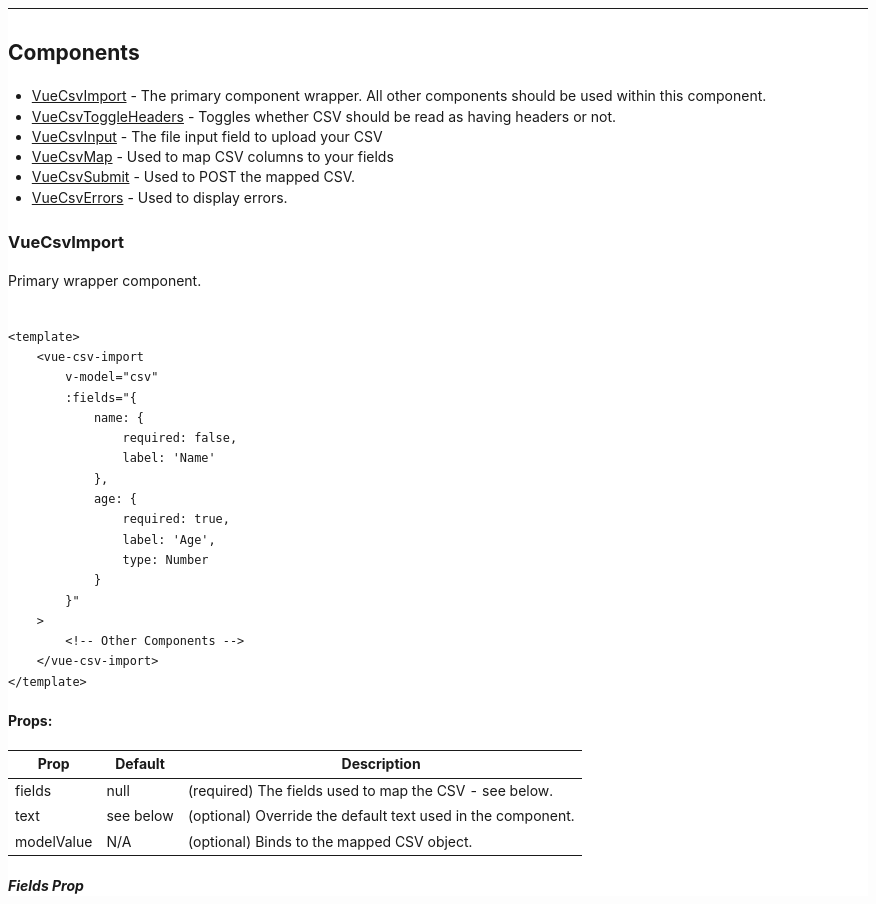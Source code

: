 
---

## Components

- [VueCsvImport](#VueCsvImport) - The primary component wrapper. All other components should be used within this component.
- [VueCsvToggleHeaders](#VueCsvToggleHeaders) - Toggles whether CSV should be read as having headers or not.
- [VueCsvInput](#VueCsvInput) - The file input field to upload your CSV
- [VueCsvMap](#VueCsvMap) - Used to map CSV columns to your fields
- [VueCsvSubmit](#VueCsvSubmit) - Used to POST the mapped CSV.
- [VueCsvErrors](#VueCsvErrors) - Used to display errors.

### VueCsvImport

Primary wrapper component.

```vue

<template>
    <vue-csv-import
        v-model="csv"
        :fields="{
            name: {
                required: false,
                label: 'Name'
            },
            age: {
                required: true,
                label: 'Age',
                type: Number
            }
        }"
    >
        <!-- Other Components -->
    </vue-csv-import>
</template>

```

#### Props:

| Prop          | Default   | Description |
| ------        | -------   | ----------- |
| fields        | null      | (required) The fields used to map the CSV - see below. |
| text          | see below | (optional) Override the default text used in the component. |
| modelValue    | N/A       | (optional) Binds to the mapped CSV object. |

##### Fields Prop

